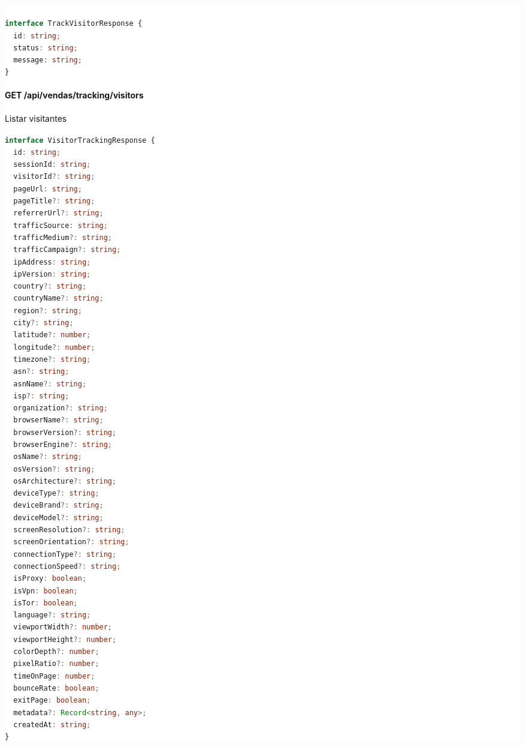 ```typescript

interface TrackVisitorResponse {
  id: string;
  status: string;
  message: string;
}
```

#### GET /api/vendas/tracking/visitors
Listar visitantes

```typescript
interface VisitorTrackingResponse {
  id: string;
  sessionId: string;
  visitorId?: string;
  pageUrl: string;
  pageTitle?: string;
  referrerUrl?: string;
  trafficSource: string;
  trafficMedium?: string;
  trafficCampaign?: string;
  ipAddress: string;
  ipVersion: string;
  country?: string;
  countryName?: string;
  region?: string;
  city?: string;
  latitude?: number;
  longitude?: number;
  timezone?: string;
  asn?: string;
  asnName?: string;
  isp?: string;
  organization?: string;
  browserName?: string;
  browserVersion?: string;
  browserEngine?: string;
  osName?: string;
  osVersion?: string;
  osArchitecture?: string;
  deviceType?: string;
  deviceBrand?: string;
  deviceModel?: string;
  screenResolution?: string;
  screenOrientation?: string;
  connectionType?: string;
  connectionSpeed?: string;
  isProxy: boolean;
  isVpn: boolean;
  isTor: boolean;
  language?: string;
  viewportWidth?: number;
  viewportHeight?: number;
  colorDepth?: number;
  pixelRatio?: number;
  timeOnPage: number;
  bounceRate: boolean;
  exitPage: boolean;
  metadata?: Record<string, any>;
  createdAt: string;
}
```
